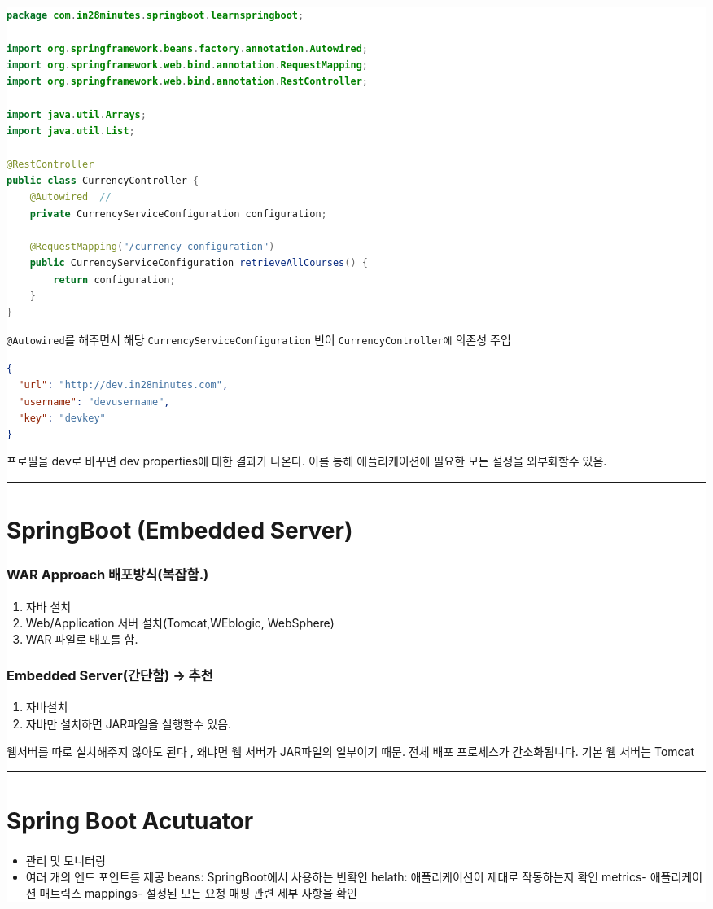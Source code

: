 

```java title="CurrencyController"
package com.in28minutes.springboot.learnspringboot;  
  
import org.springframework.beans.factory.annotation.Autowired;  
import org.springframework.web.bind.annotation.RequestMapping;  
import org.springframework.web.bind.annotation.RestController;  
  
import java.util.Arrays;  
import java.util.List;  
  
@RestController  
public class CurrencyController {  
    @Autowired  //
    private CurrencyServiceConfiguration configuration;  
  
    @RequestMapping("/currency-configuration")  
    public CurrencyServiceConfiguration retrieveAllCourses() {  
        return configuration;  
    }  
}
```

`@Autowired`를 해주면서 해당 `CurrencyServiceConfiguration` 빈이  `CurrencyController에` 의존성 주입
``` json title="localhost:8080/currency-configuration"
{
  "url": "http://dev.in28minutes.com",
  "username": "devusername",
  "key": "devkey"
}
```

프로필을 dev로 바꾸면 dev properties에 대한 결과가 나온다.
이를 통해 애플리케이션에 필요한 모든 설정을 외부화할수 있음.

------------
# SpringBoot (Embedded Server)

### WAR Approach 배포방식(복잡함.)
1. 자바 설치
2. Web/Application 서버 설치(Tomcat,WEblogic, WebSphere)
3. WAR 파일로 배포를 함.
### Embedded Server(간단함) -> 추천
1. 자바설치
2. 자바만 설치하면 JAR파일을 실행할수 있음.

웹서버를 따로 설치해주지 않아도 된다 , 왜냐면 웹 서버가 JAR파일의 일부이기 때문.
전체 배포 프로세스가 간소화됩니다.
기본 웹 서버는 Tomcat

-----
# Spring Boot Acutuator
- 관리 및 모니터링
- 여러 개의 엔드 포인트를 제공 
	beans: SpringBoot에서 사용하는 빈확인
	helath: 애플리케이션이 제대로 작동하는지 확인
	metrics- 애플리케이션 매트릭스
	mappings- 설정된 모든 요청 매핑 관련 세부 사항을 확인 
